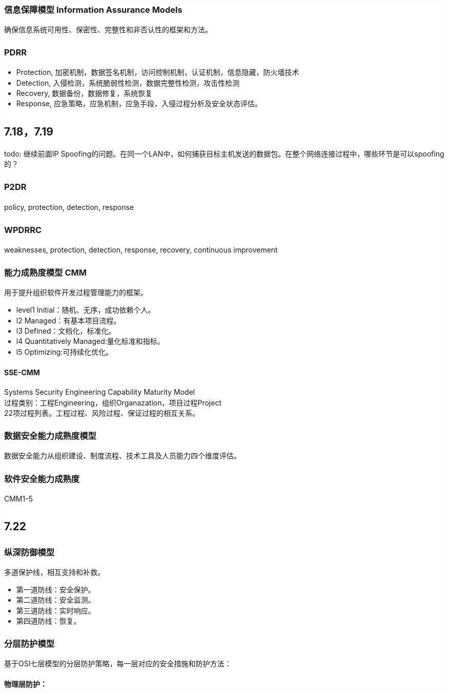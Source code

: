### 信息保障模型 Information Assurance Models
确保信息系统可用性、保密性、完整性和非否认性的框架和方法。
### PDRR
- Protection, 加密机制，数据签名机制，访问控制机制，认证机制，信息隐藏，防火墙技术
- Detection, 入侵检测，系统脆弱性检测，数据完整性检测，攻击性检测
- Recovery, 数据备份，数据修复，系统恢复
- Response, 应急策略，应急机制，应急手段，入侵过程分析及安全状态评估。


7.18，7.19
---
todo: 继续前面IP Spoofing的问题。在同一个LAN中，如何捕获目标主机发送的数据包。在整个网络连接过程中，哪些环节是可以spoofing的？

### P2DR
policy, protection, detection, response
### WPDRRC
weaknesses, protection, detection, response, recovery, continuous improvement

### 能力成熟度模型 CMM
用于提升组织软件开发过程管理能力的框架。
- level1 Initial：随机、无序，成功依赖个人。
- l2 Managed：有基本项目流程。
- l3 Defined：文档化，标准化。
- l4 Quantitatively Managed:量化标准和指标。
- l5 Optimizing:可持续化优化。

#### SSE-CMM
Systems Security Engineering Capability Maturity Model  
过程类别：工程Engineering，组织Organazation，项目过程Project  
22项过程列表。工程过程、风险过程、保证过程的相互关系。  
### 数据安全能力成熟度模型
数据安全能力从组织建设、制度流程、技术工具及人员能力四个维度评估。
### 软件安全能力成熟度
CMM1-5

7.22
---
### 纵深防御模型
多道保护线，相互支持和补救。  
- 第一道防线：安全保护。 
- 第二道防线：安全监测。
- 第三道防线：实时响应。
- 第四道防线：恢复。
### 分层防护模型
基于OSI七层模型的分层防护策略，每一层对应的安全措施和防护方法：

#### 物理层防护：
